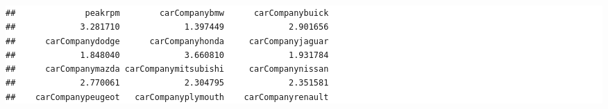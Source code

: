     ##              peakrpm        carCompanybmw      carCompanybuick 
    ##             3.281710             1.397449             2.901656 
    ##      carCompanydodge      carCompanyhonda     carCompanyjaguar 
    ##             1.848040             3.660810             1.931784 
    ##      carCompanymazda carCompanymitsubishi     carCompanynissan 
    ##             2.770061             2.304795             2.351581 
    ##    carCompanypeugeot   carCompanyplymouth    carCompanyrenault 
